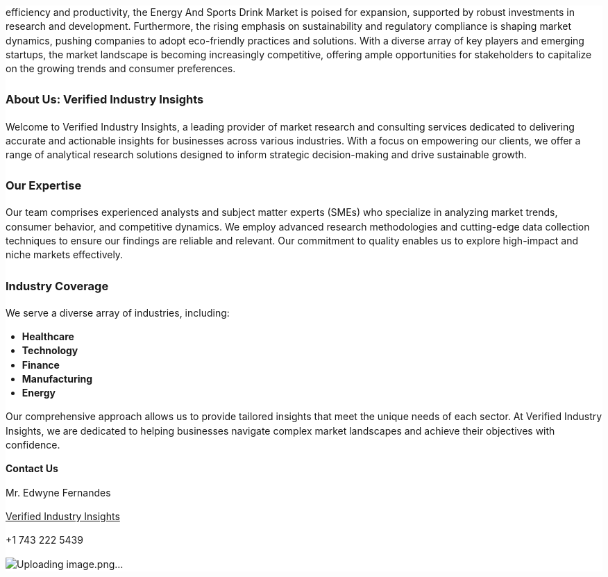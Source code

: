 efficiency and productivity, the Energy And Sports Drink Market is poised for expansion, supported by robust investments in research and development. Furthermore, the rising emphasis on sustainability and regulatory compliance is shaping market dynamics, pushing companies to adopt eco-friendly practices and solutions. With a diverse array of key players and emerging startups, the market landscape is becoming increasingly competitive, offering ample opportunities for stakeholders to capitalize on the growing trends and consumer preferences.</p><h3>About Us: Verified Industry Insights</h3><p>Welcome to Verified Industry Insights, a leading provider of market research and consulting services dedicated to delivering accurate and actionable insights for businesses across various industries. With a focus on empowering our clients, we offer a range of analytical research solutions designed to inform strategic decision-making and drive sustainable growth.</p><h3>Our Expertise</h3><p>Our team comprises experienced analysts and subject matter experts (SMEs) who specialize in analyzing market trends, consumer behavior, and competitive dynamics. We employ advanced research methodologies and cutting-edge data collection techniques to ensure our findings are reliable and relevant. Our commitment to quality enables us to explore high-impact and niche markets effectively.</p><h3>Industry Coverage</h3><p>We serve a diverse array of industries, including:</p><ul><li><strong>Healthcare</strong></li><li><strong>Technology</strong></li><li><strong>Finance</strong></li><li><strong>Manufacturing</strong></li><li><strong>Energy</strong></li></ul><p>Our comprehensive approach allows us to provide tailored insights that meet the unique needs of each sector. At Verified Industry Insights, we are dedicated to helping businesses navigate complex market landscapes and achieve their objectives with confidence.</p><p><strong>Contact Us</strong></p><p>Mr. Edwyne Fernandes</p><p><a href="https://www.verifiedindustryinsights.com/">Verified Industry Insights</a></p><p>+1 743 222 5439</p>
![Uploading image.png…]()
